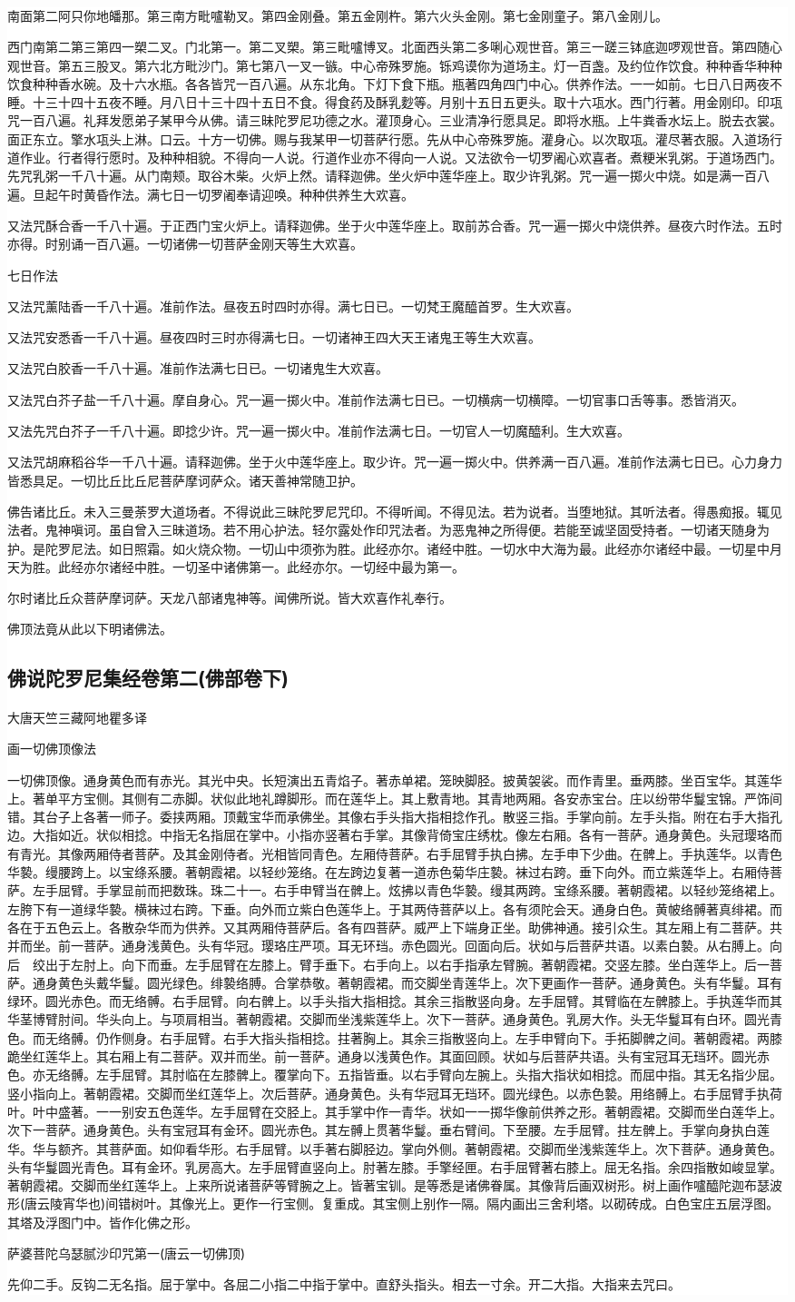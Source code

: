 南面第二阿只你地皤那。第三南方毗嚧勒叉。第四金刚叠。第五金刚杵。第六火头金刚。第七金刚童子。第八金刚儿。  

西门南第二第三第四一槊二叉。门北第一。第二叉槊。第三毗嚧博叉。北面西头第二多唎心观世音。第三一蹉三钵底迦啰观世音。第四随心观世音。第五三股叉。第六北方毗沙门。第七第八一叉一镞。中心帝殊罗施。铄鸡谟你为道场主。灯一百盏。及约位作饮食。种种香华种种饮食种种香水碗。及十六水瓶。各各皆咒一百八遍。从东北角。下灯下食下瓶。瓶著四角四门中心。供养作法。一一如前。七日八日两夜不睡。十三十四十五夜不睡。月八日十三十四十五日不食。得食药及酥乳麨等。月别十五日五更头。取十六瓨水。西门行著。用金刚印。印瓨咒一百八遍。礼拜发愿弟子某甲今从佛。请三昧陀罗尼功德之水。灌顶身心。三业清净行愿具足。即将水瓶。上牛粪香水坛上。脱去衣裳。面正东立。擎水瓨头上淋。口云。十方一切佛。赐与我某甲一切菩萨行愿。先从中心帝殊罗施。灌身心。以次取瓨。灌尽著衣服。入道场行道作业。行者得行愿时。及种种相貌。不得向一人说。行道作业亦不得向一人说。又法欲令一切罗阇心欢喜者。煮粳米乳粥。于道场西门。先咒乳粥一千八十遍。从门南颊。取谷木柴。火炉上然。请释迦佛。坐火炉中莲华座上。取少许乳粥。咒一遍一掷火中烧。如是满一百八遍。旦起午时黄昏作法。满七日一切罗阇奉请迎唤。种种供养生大欢喜。  

又法咒酥合香一千八十遍。于正西门宝火炉上。请释迦佛。坐于火中莲华座上。取前苏合香。咒一遍一掷火中烧供养。昼夜六时作法。五时亦得。时别诵一百八遍。一切诸佛一切菩萨金刚天等生大欢喜。  

七日作法  

又法咒薰陆香一千八十遍。准前作法。昼夜五时四时亦得。满七日已。一切梵王魔醯首罗。生大欢喜。  

又法咒安悉香一千八十遍。昼夜四时三时亦得满七日。一切诸神王四大天王诸鬼王等生大欢喜。  

又法咒白胶香一千八十遍。准前作法满七日已。一切诸鬼生大欢喜。  

又法咒白芥子盐一千八十遍。摩自身心。咒一遍一掷火中。准前作法满七日已。一切横病一切横障。一切官事口舌等事。悉皆消灭。  

又法先咒白芥子一千八十遍。即捻少许。咒一遍一掷火中。准前作法满七日。一切官人一切魔醯利。生大欢喜。  

又法咒胡麻稻谷华一千八十遍。请释迦佛。坐于火中莲华座上。取少许。咒一遍一掷火中。供养满一百八遍。准前作法满七日已。心力身力皆悉具足。一切比丘比丘尼菩萨摩诃萨众。诸天善神常随卫护。  

佛告诸比丘。未入三曼荼罗大道场者。不得说此三昧陀罗尼咒印。不得听闻。不得见法。若为说者。当堕地狱。其听法者。得愚痴报。辄见法者。鬼神嗔诃。虽自曾入三昧道场。若不用心护法。轻尔露处作印咒法者。为恶鬼神之所得便。若能至诚坚固受持者。一切诸天随身为护。是陀罗尼法。如日照霜。如火烧众物。一切山中须弥为胜。此经亦尔。诸经中胜。一切水中大海为最。此经亦尔诸经中最。一切星中月天为胜。此经亦尔诸经中胜。一切圣中诸佛第一。此经亦尔。一切经中最为第一。  

尔时诸比丘众菩萨摩诃萨。天龙八部诸鬼神等。闻佛所说。皆大欢喜作礼奉行。  

佛顶法竟从此以下明诸佛法。  

## 佛说陀罗尼集经卷第二(佛部卷下)  

大唐天竺三藏阿地瞿多译  

画一切佛顶像法  

一切佛顶像。通身黄色而有赤光。其光中央。长短演出五青焰子。著赤单裙。笼映脚胫。披黄袈裟。而作青里。垂两膝。坐百宝华。其莲华上。著单平方宝侧。其侧有二赤脚。状似此地礼蹲脚形。而在莲华上。其上敷青地。其青地两厢。各安赤宝台。庄以纷带华鬘宝锦。严饰间错。其台子上各著一师子。委挟两厢。顶戴宝华而承佛坐。其像右手头指大指相捻作孔。散竖三指。手掌向前。左手头指。附在右手大指孔边。大指如近。状似相捻。中指无名指屈在掌中。小指亦竖著右手掌。其像背倚宝庄绣枕。像左右厢。各有一菩萨。通身黄色。头冠璎珞而有青光。其像两厢侍者菩萨。及其金刚侍者。光相皆同青色。左厢侍菩萨。右手屈臂手执白拂。左手申下少曲。在髀上。手执莲华。以青色华褺。缦腰跨上。以宝绦系腰。著朝霞裙。以轻纱笼络。在左跨边复著一道赤色菊华庄褺。袜过右跨。垂下向外。而立紫莲华上。右厢侍菩萨。左手屈臂。手掌显前而把数珠。珠二十一。右手申臂当在髀上。炫拂以青色华褺。缦其两跨。宝绦系腰。著朝霞裙。以轻纱笼络裙上。左胯下有一道绿华褺。横袜过右跨。下垂。向外而立紫白色莲华上。于其两侍菩萨以上。各有须陀会天。通身白色。黄帔络髆著真绯裙。而各在于五色云上。各散杂华而为供养。又其两厢侍菩萨后。各有四菩萨。威严上下端身正坐。助佛神通。接引众生。其左厢上有二菩萨。共并而坐。前一菩萨。通身浅黄色。头有华冠。璎珞庄严项。耳无环珰。赤色圆光。回面向后。状如与后菩萨共语。以素白褺。从右膊上。向后　绞出于左肘上。向下而垂。左手屈臂在左膝上。臂手垂下。右手向上。以右手指承左臂腕。著朝霞裙。交竖左膝。坐白莲华上。后一菩萨。通身黄色头戴华鬘。圆光绿色。绯褺络膊。合掌恭敬。著朝霞裙。而交脚坐青莲华上。次下更画作一菩萨。通身黄色。头有华鬘。耳有绿环。圆光赤色。而无络髆。右手屈臂。向右髀上。以手头指大指相捻。其余三指散竖向身。左手屈臂。其臂临在左髀膝上。手执莲华而其华茎博臂肘间。华头向上。与项肩相当。著朝霞裙。交脚而坐浅紫莲华上。次下一菩萨。通身黄色。乳房大作。头无华鬘耳有白环。圆光青色。而无络髆。仍作侧身。右手屈臂。右手大指头指相捻。拄著胸上。其余三指散竖向上。左手申臂向下。手拓脚髀之间。著朝霞裙。两膝跪坐红莲华上。其右厢上有二菩萨。双并而坐。前一菩萨。通身以浅黄色作。其面回顾。状如与后菩萨共语。头有宝冠耳无珰环。圆光赤色。亦无络髆。左手屈臂。其肘临在左膝髀上。覆掌向下。五指皆垂。以右手臂向左腕上。头指大指状如相捻。而屈中指。其无名指少屈。竖小指向上。著朝霞裙。交脚而坐红莲华上。次后菩萨。通身黄色。头有华冠耳无珰环。圆光绿色。以赤色褺。用络髆上。右手屈臂手执荷叶。叶中盛著。一一别安五色莲华。左手屈臂在交胫上。其手掌中作一青华。状如一一掷华像前供养之形。著朝霞裙。交脚而坐白莲华上。次下一菩萨。通身黄色。头有宝冠耳有金环。圆光赤色。其左髆上贯著华鬘。垂右臂间。下至腰。左手屈臂。拄左髀上。手掌向身执白莲华。华与额齐。其菩萨面。如仰看华形。右手屈臂。以手著右脚胫边。掌向外侧。著朝霞裙。交脚而坐浅紫莲华上。次下菩萨。通身黄色。头有华鬘圆光青色。耳有金环。乳房高大。左手屈臂直竖向上。肘著左膝。手擎经匣。右手屈臂著右膝上。屈无名指。余四指散如峻显掌。著朝霞裙。交脚而坐红莲华上。上来所说诸菩萨等臂腕之上。皆著宝钏。是等悉是诸佛眷属。其像背后画双树形。树上画作嚧醯陀迦布瑟波形(唐云陵宵华也)间错树叶。其像光上。更作一行宝侧。复重成。其宝侧上别作一隔。隔内画出三舍利塔。以砌砖成。白色宝庄五层浮图。其塔及浮图门中。皆作化佛之形。  

萨婆菩陀乌瑟腻沙印咒第一(唐云一切佛顶)  

先仰二手。反钩二无名指。屈于掌中。各屈二小指二中指于掌中。直舒头指头。相去一寸余。开二大指。大指来去咒曰。  
